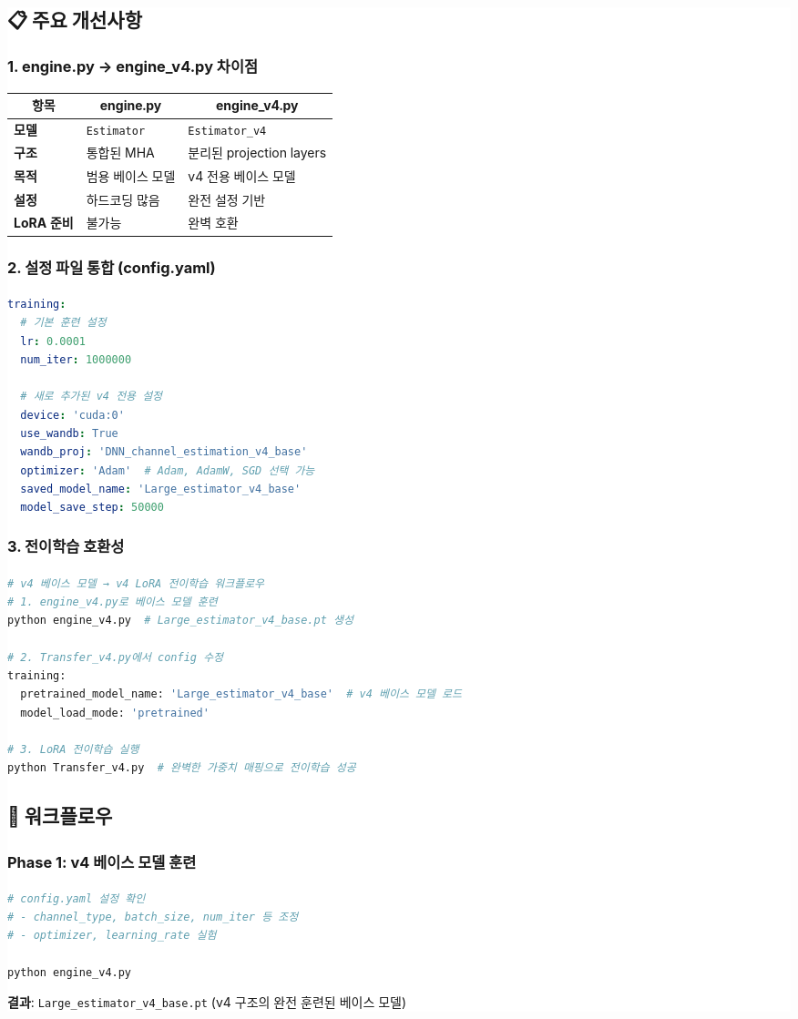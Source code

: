 ## 📋 주요 개선사항

### 1. engine.py → engine_v4.py 차이점

| 항목 | engine.py | engine_v4.py |
|------|-----------|--------------|
| **모델** | `Estimator` | `Estimator_v4` |
| **구조** | 통합된 MHA | 분리된 projection layers |
| **목적** | 범용 베이스 모델 | v4 전용 베이스 모델 |
| **설정** | 하드코딩 많음 | 완전 설정 기반 |
| **LoRA 준비** | 불가능 | 완벽 호환 |

### 2. 설정 파일 통합 (config.yaml)
```yaml
training:
  # 기본 훈련 설정
  lr: 0.0001
  num_iter: 1000000
  
  # 새로 추가된 v4 전용 설정
  device: 'cuda:0'
  use_wandb: True
  wandb_proj: 'DNN_channel_estimation_v4_base'
  optimizer: 'Adam'  # Adam, AdamW, SGD 선택 가능
  saved_model_name: 'Large_estimator_v4_base'
  model_save_step: 50000
```

### 3. 전이학습 호환성
```python
# v4 베이스 모델 → v4 LoRA 전이학습 워크플로우
# 1. engine_v4.py로 베이스 모델 훈련
python engine_v4.py  # Large_estimator_v4_base.pt 생성

# 2. Transfer_v4.py에서 config 수정
training:
  pretrained_model_name: 'Large_estimator_v4_base'  # v4 베이스 모델 로드
  model_load_mode: 'pretrained'

# 3. LoRA 전이학습 실행  
python Transfer_v4.py  # 완벽한 가중치 매핑으로 전이학습 성공
```

## 🔄 워크플로우

### Phase 1: v4 베이스 모델 훈련
```bash
# config.yaml 설정 확인
# - channel_type, batch_size, num_iter 등 조정
# - optimizer, learning_rate 실험

python engine_v4.py
```
**결과**: `Large_estimator_v4_base.pt` (v4 구조의 완전 훈련된 베이스 모델)
